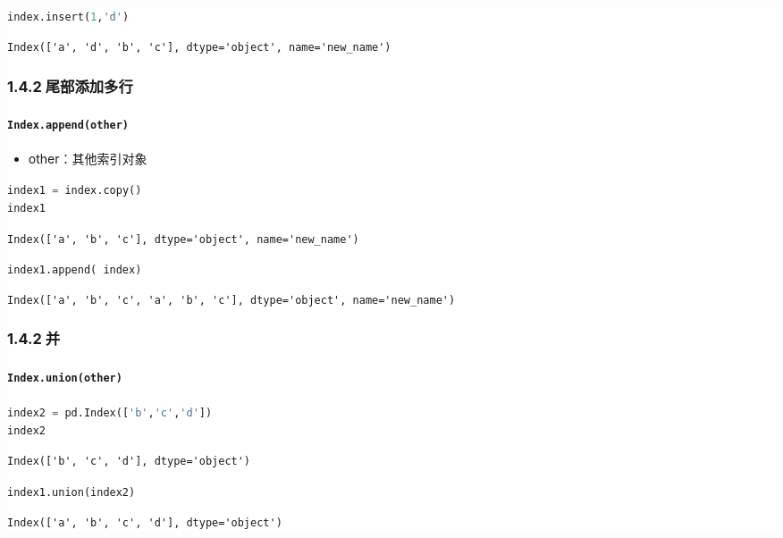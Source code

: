 

```python
index.insert(1,'d')
```




    Index(['a', 'd', 'b', 'c'], dtype='object', name='new_name')



### 1.4.2 尾部添加多行
#### `Index.append(other)`
- other：其他索引对象


```python
index1 = index.copy()
index1
```




    Index(['a', 'b', 'c'], dtype='object', name='new_name')




```python
index1.append( index)
```




    Index(['a', 'b', 'c', 'a', 'b', 'c'], dtype='object', name='new_name')



### 1.4.2 并
#### `Index.union(other)`


```python
index2 = pd.Index(['b','c','d'])
index2
```




    Index(['b', 'c', 'd'], dtype='object')




```python
index1.union(index2)
```




    Index(['a', 'b', 'c', 'd'], dtype='object')



